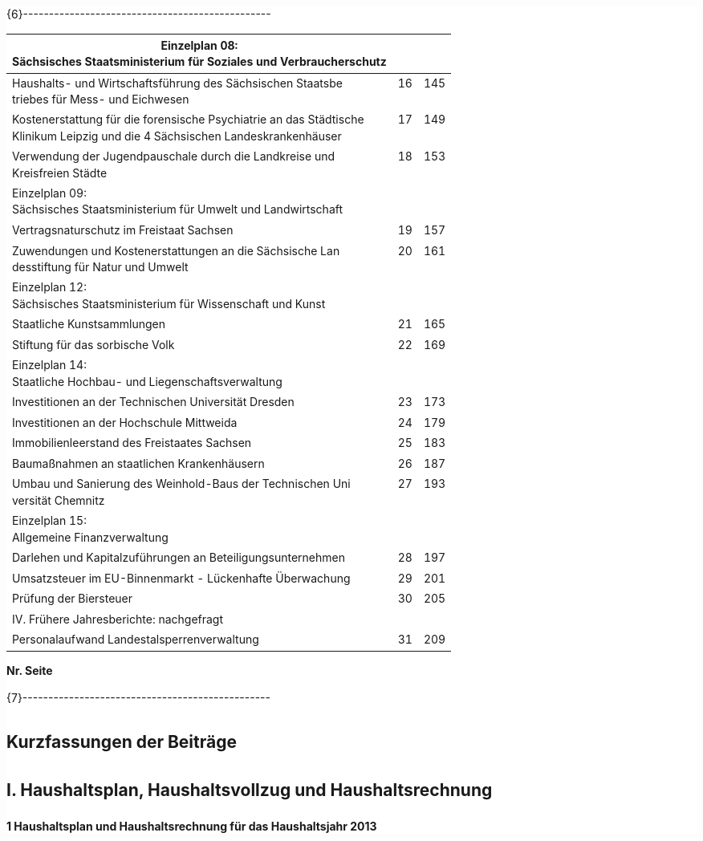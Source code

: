 {6}------------------------------------------------

| Einzelplan 08:<br>Sächsisches Staatsministerium für Soziales und Verbraucherschutz                                               |    |     |
|----------------------------------------------------------------------------------------------------------------------------------|----|-----|
| Haushalts- und Wirtschaftsführung des Sächsischen Staatsbe<br>triebes für Mess- und Eichwesen                                    | 16 | 145 |
| Kostenerstattung für die forensische Psychiatrie an das Städtische<br>Klinikum Leipzig und die 4 Sächsischen Landeskrankenhäuser | 17 | 149 |
| Verwendung der Jugendpauschale durch die Landkreise und<br>Kreisfreien Städte                                                    | 18 | 153 |
| Einzelplan 09:<br>Sächsisches Staatsministerium für Umwelt und Landwirtschaft                                                    |    |     |
| Vertragsnaturschutz im Freistaat Sachsen                                                                                         | 19 | 157 |
| Zuwendungen und Kostenerstattungen an die Sächsische Lan<br>desstiftung für Natur und Umwelt                                     | 20 | 161 |
| Einzelplan 12:<br>Sächsisches Staatsministerium für Wissenschaft und Kunst                                                       |    |     |
| Staatliche Kunstsammlungen                                                                                                       | 21 | 165 |
| Stiftung für das sorbische Volk                                                                                                  | 22 | 169 |
| Einzelplan 14:<br>Staatliche Hochbau- und Liegenschaftsverwaltung                                                                |    |     |
| Investitionen an der Technischen Universität Dresden                                                                             | 23 | 173 |
| Investitionen an der Hochschule Mittweida                                                                                        | 24 | 179 |
| Immobilienleerstand des Freistaates Sachsen                                                                                      | 25 | 183 |
| Baumaßnahmen an staatlichen Krankenhäusern                                                                                       | 26 | 187 |
| Umbau und Sanierung des Weinhold-Baus der Technischen Uni<br>versität Chemnitz                                                   | 27 | 193 |
| Einzelplan 15:<br>Allgemeine Finanzverwaltung                                                                                    |    |     |
| Darlehen und Kapitalzuführungen an Beteiligungsunternehmen                                                                       | 28 | 197 |
| Umsatzsteuer im EU-Binnenmarkt - Lückenhafte Überwachung                                                                         | 29 | 201 |
| Prüfung der Biersteuer                                                                                                           | 30 | 205 |
| IV. Frühere Jahresberichte: nachgefragt                                                                                          |    |     |
| Personalaufwand Landestalsperrenverwaltung                                                                                       | 31 | 209 |

**Nr. Seite**

{7}------------------------------------------------

## **Kurzfassungen der Beiträge**

## I. Haushaltsplan, Haushaltsvollzug und Haushaltsrechnung

#### **1 Haushaltsplan und Haushaltsrechnung für das Haushaltsjahr 2013**
